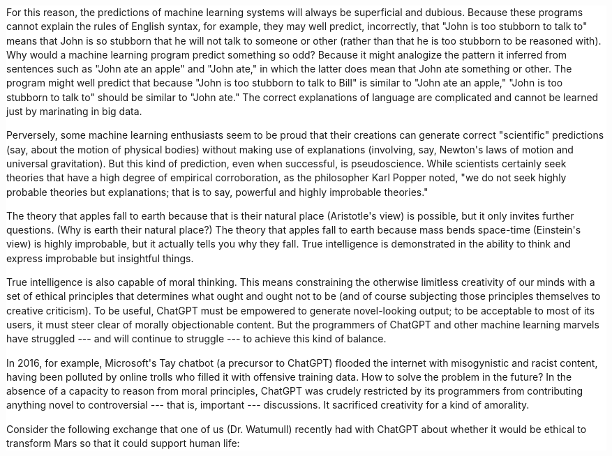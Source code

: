 For this reason, the predictions of machine learning systems will always
be superficial and dubious. Because these programs cannot explain the
rules of English syntax, for example, they may well predict,
incorrectly, that "John is too stubborn to talk to" means that John is
so stubborn that he will not talk to someone or other (rather than that
he is too stubborn to be reasoned with). Why would a machine learning
program predict something so odd? Because it might analogize the pattern
it inferred from sentences such as "John ate an apple" and "John ate,"
in which the latter does mean that John ate something or other. The
program might well predict that because "John is too stubborn to talk to
Bill" is similar to "John ate an apple," "John is too stubborn to talk
to" should be similar to "John ate." The correct explanations of
language are complicated and cannot be learned just by marinating in big
data.

Perversely, some machine learning enthusiasts seem to be proud that
their creations can generate correct "scientific" predictions (say,
about the motion of physical bodies) without making use of explanations
(involving, say, Newton's laws of motion and universal gravitation). But
this kind of prediction, even when successful, is pseudoscience. While
scientists certainly seek theories that have a high degree of empirical
corroboration, as the philosopher Karl Popper noted, "we do not seek
highly probable theories but explanations; that is to say, powerful and
highly improbable theories."

The theory that apples fall to earth because that is their natural place
(Aristotle's view) is possible, but it only invites further questions.
(Why is earth their natural place?) The theory that apples fall to earth
because mass bends space-time (Einstein's view) is highly improbable,
but it actually tells you why they fall. True intelligence is
demonstrated in the ability to think and express improbable but
insightful things.

True intelligence is also capable of moral thinking. This means
constraining the otherwise limitless creativity of our minds with a set
of ethical principles that determines what ought and ought not to be
(and of course subjecting those principles themselves to creative
criticism). To be useful, ChatGPT must be empowered to generate
novel-looking output; to be acceptable to most of its users, it must
steer clear of morally objectionable content. But the programmers of
ChatGPT and other machine learning marvels have struggled --- and will
continue to struggle --- to achieve this kind of balance.

In 2016, for example, Microsoft's Tay chatbot (a precursor to ChatGPT)
flooded the internet with misogynistic and racist content, having been
polluted by online trolls who filled it with offensive training data.
How to solve the problem in the future? In the absence of a capacity to
reason from moral principles, ChatGPT was crudely restricted by its
programmers from contributing anything novel to controversial --- that
is, important --- discussions. It sacrificed creativity for a kind of
amorality.

Consider the following exchange that one of us (Dr. Watumull) recently
had with ChatGPT about whether it would be ethical to transform Mars so
that it could support human life:
